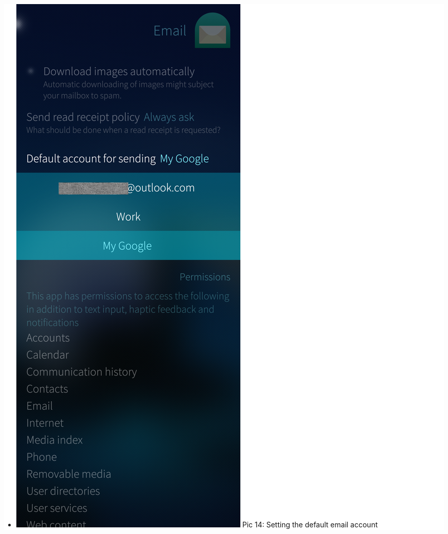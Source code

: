 * <a href="Email_default_account.png" class="narrow-image"><img src="Email_default_account.png" alt="Default email account"></a>
  <span class="md_figcaption">
    Pic 14: Setting the default email account
  </span>
</div>
